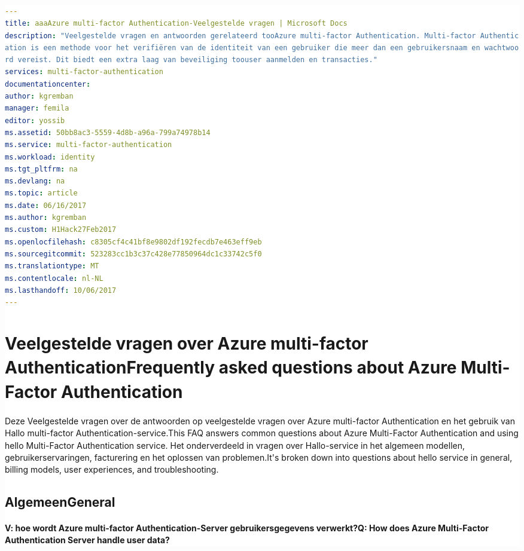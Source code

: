 ```yaml
---
title: aaaAzure multi-factor Authentication-Veelgestelde vragen | Microsoft Docs
description: "Veelgestelde vragen en antwoorden gerelateerd tooAzure multi-factor Authentication. Multi-factor Authentication is een methode voor het verifiëren van de identiteit van een gebruiker die meer dan een gebruikersnaam en wachtwoord vereist. Dit biedt een extra laag van beveiliging toouser aanmelden en transacties."
services: multi-factor-authentication
documentationcenter: 
author: kgremban
manager: femila
editor: yossib
ms.assetid: 50bb8ac3-5559-4d8b-a96a-799a74978b14
ms.service: multi-factor-authentication
ms.workload: identity
ms.tgt_pltfrm: na
ms.devlang: na
ms.topic: article
ms.date: 06/16/2017
ms.author: kgremban
ms.custom: H1Hack27Feb2017
ms.openlocfilehash: c8305cf4c41bf8e9802df192fecdb7e463eff9eb
ms.sourcegitcommit: 523283cc1b3c37c428e77850964dc1c33742c5f0
ms.translationtype: MT
ms.contentlocale: nl-NL
ms.lasthandoff: 10/06/2017
---
```

# <a name="frequently-asked-questions-about-azure-multi-factor-authentication"></a><span data-ttu-id="c6b25-105">Veelgestelde vragen over Azure multi-factor Authentication</span><span class="sxs-lookup"><span data-stu-id="c6b25-105">Frequently asked questions about Azure Multi-Factor Authentication</span></span>
<span data-ttu-id="c6b25-106">Deze Veelgestelde vragen over de antwoorden op veelgestelde vragen over Azure multi-factor Authentication en het gebruik van Hallo multi-factor Authentication-service.</span><span class="sxs-lookup"><span data-stu-id="c6b25-106">This FAQ answers common questions about Azure Multi-Factor Authentication and using hello Multi-Factor Authentication service.</span></span> <span data-ttu-id="c6b25-107">Het onderverdeeld in vragen over Hallo-service in het algemeen modellen, gebruikerservaringen, facturering en het oplossen van problemen.</span><span class="sxs-lookup"><span data-stu-id="c6b25-107">It's broken down into questions about hello service in general, billing models, user experiences, and troubleshooting.</span></span>

## <a name="general"></a><span data-ttu-id="c6b25-108">Algemeen</span><span class="sxs-lookup"><span data-stu-id="c6b25-108">General</span></span>
<span data-ttu-id="c6b25-109">**V: hoe wordt Azure multi-factor Authentication-Server gebruikersgegevens verwerkt?**</span><span class="sxs-lookup"><span data-stu-id="c6b25-109">**Q: How does Azure Multi-Factor Authentication Server handle user data?**</span></span>

